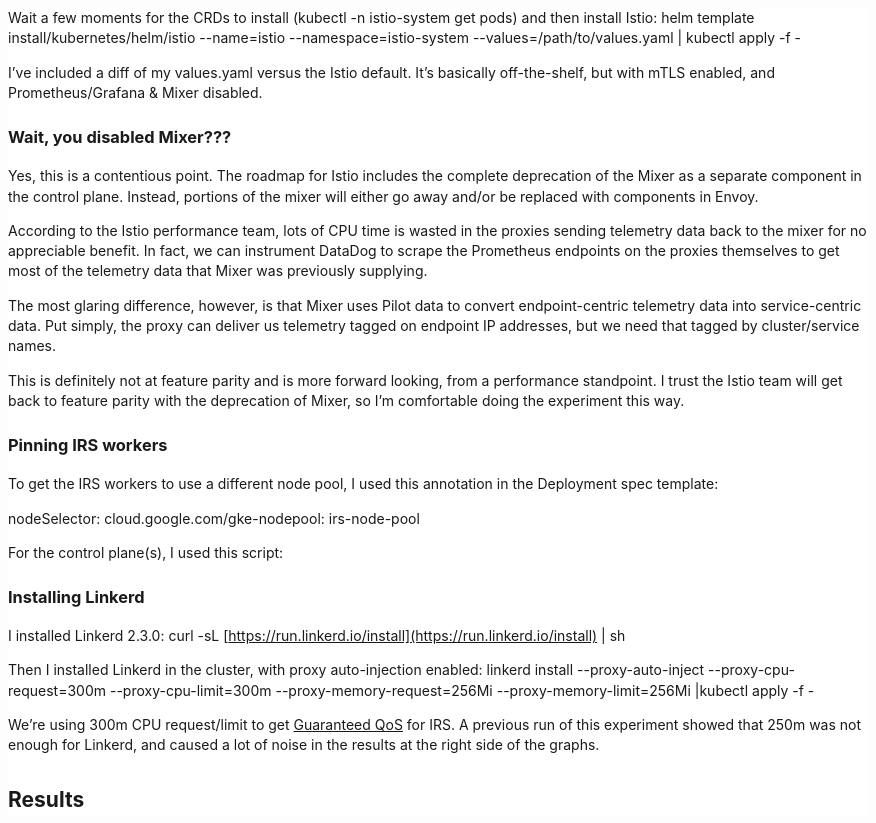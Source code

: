 Wait a few moments for the CRDs to install (kubectl -n istio-system get pods) and then install Istio:
helm template install/kubernetes/helm/istio --name=istio --namespace=istio-system --values=/path/to/values.yaml | kubectl apply -f -

<iframe src="https://medium.com/media/1c1b5eb0ee60ff4d45374c4742aad39d" frameborder=0></iframe>

I’ve included a diff of my values.yaml versus the Istio default. It’s basically off-the-shelf, but with mTLS enabled, and Prometheus/Grafana & Mixer disabled.

### Wait, you disabled Mixer???

Yes, this is a contentious point. The roadmap for Istio includes the complete deprecation of the Mixer as a separate component in the control plane. Instead, portions of the mixer will either go away and/or be replaced with components in Envoy.

According to the Istio performance team, lots of CPU time is wasted in the proxies sending telemetry data back to the mixer for no appreciable benefit. In fact, we can instrument DataDog to scrape the Prometheus endpoints on the proxies themselves to get most of the telemetry data that Mixer was previously supplying.

The most glaring difference, however, is that Mixer uses Pilot data to convert endpoint-centric telemetry data into service-centric data. Put simply, the proxy can deliver us telemetry tagged on endpoint IP addresses, but we need that tagged by cluster/service names.

This is definitely not at feature parity and is more forward looking, from a performance standpoint. I trust the Istio team will get back to feature parity with the deprecation of Mixer, so I’m comfortable doing the experiment this way.

### Pinning IRS workers

To get the IRS workers to use a different node pool, I used this annotation in the Deployment spec template:

nodeSelector:
 cloud.google.com/gke-nodepool: irs-node-pool

For the control plane(s), I used this script:

<iframe src="https://medium.com/media/f63aaa6cccaf2d6fac0c804adb7bb600" frameborder=0></iframe>

### Installing Linkerd

I installed Linkerd 2.3.0:
curl -sL [https://run.linkerd.io/install](https://run.linkerd.io/install) | sh

Then I installed Linkerd in the cluster, with proxy auto-injection enabled:
linkerd install --proxy-auto-inject --proxy-cpu-request=300m --proxy-cpu-limit=300m --proxy-memory-request=256Mi --proxy-memory-limit=256Mi |kubectl apply -f -

We’re using 300m CPU request/limit to get [Guaranteed QoS](https://kubernetes.io/docs/tasks/configure-pod-container/quality-service-pod/#create-a-pod-that-gets-assigned-a-qos-class-of-guaranteed) for IRS. A previous run of this experiment showed that 250m was not enough for Linkerd, and caused a lot of noise in the results at the right side of the graphs.

## Results
